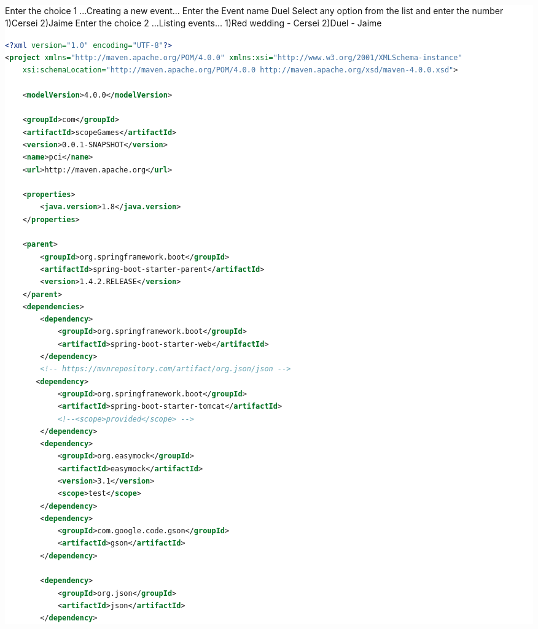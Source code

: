 Enter the choice
1
...Creating a new event...
Enter the  Event name
Duel
Select any option from the list and enter the number
1)Cersei
2)Jaime
Enter the choice
2
...Listing events...
1)Red wedding - Cersei
2)Duel - Jaime
 
```xml title="pom.xml"
<?xml version="1.0" encoding="UTF-8"?>
<project xmlns="http://maven.apache.org/POM/4.0.0" xmlns:xsi="http://www.w3.org/2001/XMLSchema-instance"
    xsi:schemaLocation="http://maven.apache.org/POM/4.0.0 http://maven.apache.org/xsd/maven-4.0.0.xsd">

    <modelVersion>4.0.0</modelVersion>

	<groupId>com</groupId>
	<artifactId>scopeGames</artifactId>
	<version>0.0.1-SNAPSHOT</version>
	<name>pci</name>
	<url>http://maven.apache.org</url>

	<properties>
		<java.version>1.8</java.version>
	</properties>

	<parent>
		<groupId>org.springframework.boot</groupId>
		<artifactId>spring-boot-starter-parent</artifactId>
		<version>1.4.2.RELEASE</version>
	</parent>
	<dependencies>
		<dependency>
			<groupId>org.springframework.boot</groupId>
			<artifactId>spring-boot-starter-web</artifactId>
		</dependency>
		<!-- https://mvnrepository.com/artifact/org.json/json -->
	   <dependency>
    		<groupId>org.springframework.boot</groupId>
			<artifactId>spring-boot-starter-tomcat</artifactId>
			<!--<scope>provided</scope> -->
		</dependency>
        <dependency>
    		<groupId>org.easymock</groupId>
			<artifactId>easymock</artifactId>
			<version>3.1</version>
			<scope>test</scope>
		</dependency>
        <dependency>
    		<groupId>com.google.code.gson</groupId>
			<artifactId>gson</artifactId>
		</dependency>

		<dependency>
		    <groupId>org.json</groupId>
		    <artifactId>json</artifactId>
		</dependency>
```